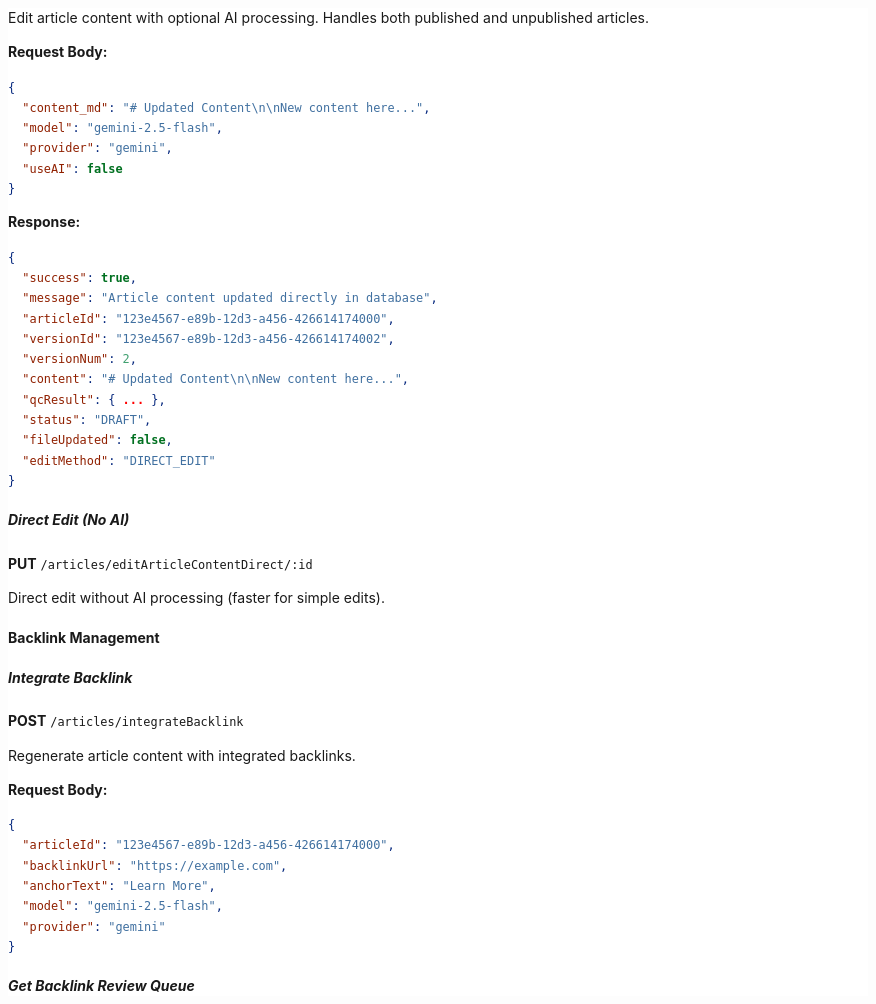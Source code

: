 Edit article content with optional AI processing. Handles both published and unpublished articles.

**Request Body:**

```json
{
  "content_md": "# Updated Content\n\nNew content here...",
  "model": "gemini-2.5-flash",
  "provider": "gemini",
  "useAI": false
}
```

**Response:**

```json
{
  "success": true,
  "message": "Article content updated directly in database",
  "articleId": "123e4567-e89b-12d3-a456-426614174000",
  "versionId": "123e4567-e89b-12d3-a456-426614174002",
  "versionNum": 2,
  "content": "# Updated Content\n\nNew content here...",
  "qcResult": { ... },
  "status": "DRAFT",
  "fileUpdated": false,
  "editMethod": "DIRECT_EDIT"
}
```

##### Direct Edit (No AI)

**PUT** `/articles/editArticleContentDirect/:id`

Direct edit without AI processing (faster for simple edits).

#### Backlink Management

##### Integrate Backlink

**POST** `/articles/integrateBacklink`

Regenerate article content with integrated backlinks.

**Request Body:**

```json
{
  "articleId": "123e4567-e89b-12d3-a456-426614174000",
  "backlinkUrl": "https://example.com",
  "anchorText": "Learn More",
  "model": "gemini-2.5-flash",
  "provider": "gemini"
}
```

##### Get Backlink Review Queue
